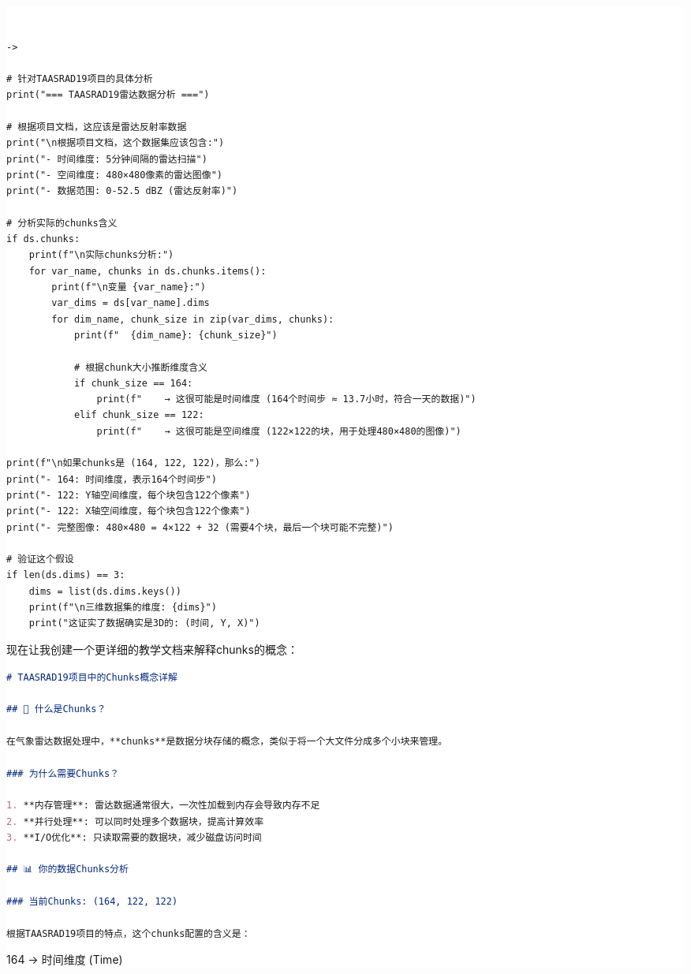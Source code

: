 ```plaintext


->

# 针对TAASRAD19项目的具体分析
print("=== TAASRAD19雷达数据分析 ===")

# 根据项目文档，这应该是雷达反射率数据
print("\n根据项目文档，这个数据集应该包含:")
print("- 时间维度: 5分钟间隔的雷达扫描")
print("- 空间维度: 480×480像素的雷达图像")
print("- 数据范围: 0-52.5 dBZ (雷达反射率)")

# 分析实际的chunks含义
if ds.chunks:
    print(f"\n实际chunks分析:")
    for var_name, chunks in ds.chunks.items():
        print(f"\n变量 {var_name}:")
        var_dims = ds[var_name].dims
        for dim_name, chunk_size in zip(var_dims, chunks):
            print(f"  {dim_name}: {chunk_size}")
            
            # 根据chunk大小推断维度含义
            if chunk_size == 164:
                print(f"    → 这很可能是时间维度 (164个时间步 ≈ 13.7小时，符合一天的数据)")
            elif chunk_size == 122:
                print(f"    → 这很可能是空间维度 (122×122的块，用于处理480×480的图像)")
                
print(f"\n如果chunks是 (164, 122, 122)，那么:")
print("- 164: 时间维度，表示164个时间步")
print("- 122: Y轴空间维度，每个块包含122个像素")
print("- 122: X轴空间维度，每个块包含122个像素")
print("- 完整图像: 480×480 = 4×122 + 32 (需要4个块，最后一个块可能不完整)")

# 验证这个假设
if len(ds.dims) == 3:
    dims = list(ds.dims.keys())
    print(f"\n三维数据集的维度: {dims}")
    print("这证实了数据确实是3D的: (时间, Y, X)")
```

现在让我创建一个更详细的教学文档来解释chunks的概念：


```markdown
# TAASRAD19项目中的Chunks概念详解

## 🎯 什么是Chunks？

在气象雷达数据处理中，**chunks**是数据分块存储的概念，类似于将一个大文件分成多个小块来管理。

### 为什么需要Chunks？

1. **内存管理**: 雷达数据通常很大，一次性加载到内存会导致内存不足
2. **并行处理**: 可以同时处理多个数据块，提高计算效率
3. **I/O优化**: 只读取需要的数据块，减少磁盘访问时间

## 📊 你的数据Chunks分析

### 当前Chunks: (164, 122, 122)

根据TAASRAD19项目的特点，这个chunks配置的含义是：

```
164 → 时间维度 (Time)